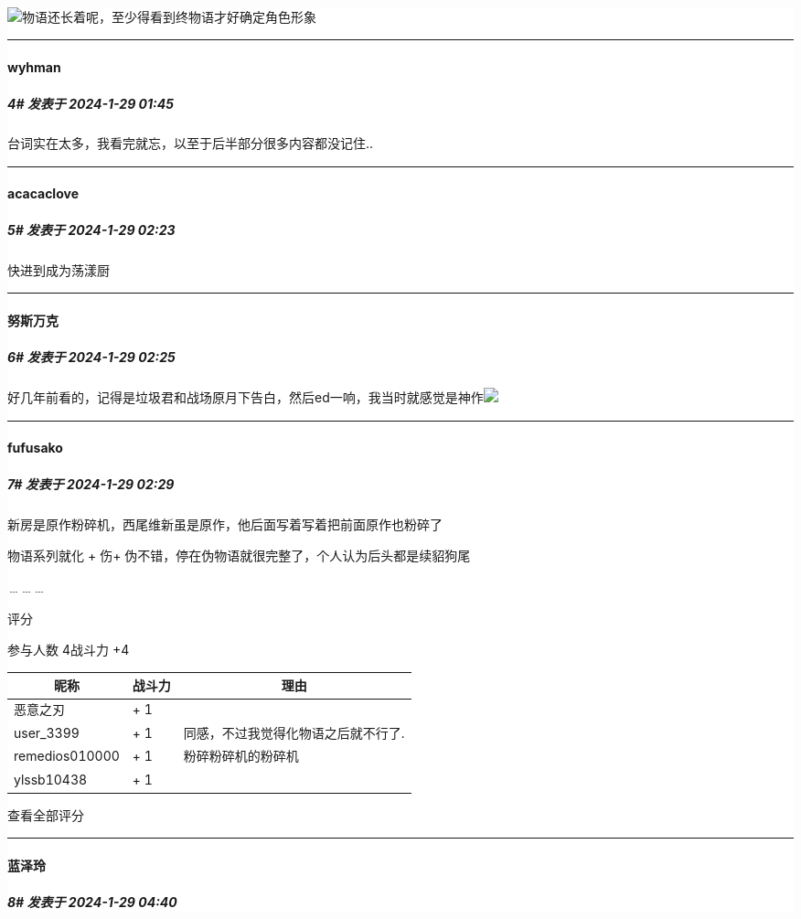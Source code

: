 <img src="https://static.saraba1st.com/image/smiley/face2017/067.png" referrerpolicy="no-referrer">物语还长着呢，至少得看到终物语才好确定角色形象

*****

####  wyhman  
##### 4#       发表于 2024-1-29 01:45

台词实在太多，我看完就忘，以至于后半部分很多内容都没记住..

*****

####  acacaclove  
##### 5#       发表于 2024-1-29 02:23

快进到成为荡漾厨

*****

####  努斯万克  
##### 6#       发表于 2024-1-29 02:25

好几年前看的，记得是垃圾君和战场原月下告白，然后ed一响，我当时就感觉是神作<img src="https://static.saraba1st.com/image/smiley/face2017/072.png" referrerpolicy="no-referrer">

*****

####  fufusako  
##### 7#       发表于 2024-1-29 02:29

新房是原作粉碎机，西尾维新虽是原作，他后面写着写着把前面原作也粉碎了

物语系列就化 + 伤+ 伪不错，停在伪物语就很完整了，个人认为后头都是续貂狗尾

﹍﹍﹍

评分

 参与人数 4战斗力 +4

|昵称|战斗力|理由|
|----|---|---|
| 恶意之刃| + 1||
| user_3399| + 1|同感，不过我觉得化物语之后就不行了.|
| remedios010000| + 1|粉碎粉碎机的粉碎机|
| ylssb10438| + 1||

查看全部评分

*****

####  蓝泽玲  
##### 8#       发表于 2024-1-29 04:40
